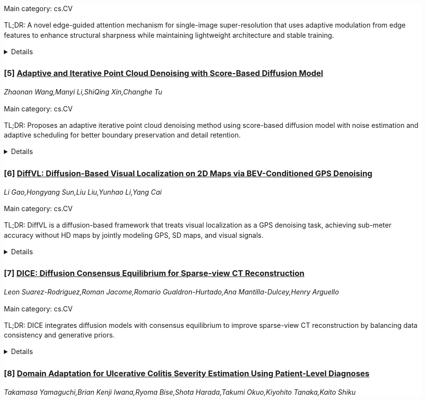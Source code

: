 Main category: cs.CV

TL;DR: A novel edge-guided attention mechanism for single-image super-resolution that uses adaptive modulation from edge features to enhance structural sharpness while maintaining lightweight architecture and stable training.


<details><summary>Details</summary></details>


### [5] [Adaptive and Iterative Point Cloud Denoising with Score-Based Diffusion Model](https://arxiv.org/abs/2509.14560)
*Zhaonan Wang,Manyi Li,ShiQing Xin,Changhe Tu*

Main category: cs.CV

TL;DR: Proposes an adaptive iterative point cloud denoising method using score-based diffusion model with noise estimation and adaptive scheduling for better boundary preservation and detail retention.


<details><summary>Details</summary></details>


### [6] [DiffVL: Diffusion-Based Visual Localization on 2D Maps via BEV-Conditioned GPS Denoising](https://arxiv.org/abs/2509.14565)
*Li Gao,Hongyang Sun,Liu Liu,Yunhao Li,Yang Cai*

Main category: cs.CV

TL;DR: DiffVL is a diffusion-based framework that treats visual localization as a GPS denoising task, achieving sub-meter accuracy without HD maps by jointly modeling GPS, SD maps, and visual signals.


<details><summary>Details</summary></details>


### [7] [DICE: Diffusion Consensus Equilibrium for Sparse-view CT Reconstruction](https://arxiv.org/abs/2509.14566)
*Leon Suarez-Rodriguez,Roman Jacome,Romario Gualdron-Hurtado,Ana Mantilla-Dulcey,Henry Arguello*

Main category: cs.CV

TL;DR: DICE integrates diffusion models with consensus equilibrium to improve sparse-view CT reconstruction by balancing data consistency and generative priors.


<details><summary>Details</summary></details>


### [8] [Domain Adaptation for Ulcerative Colitis Severity Estimation Using Patient-Level Diagnoses](https://arxiv.org/abs/2509.14573)
*Takamasa Yamaguchi,Brian Kenji Iwana,Ryoma Bise,Shota Harada,Takumi Okuo,Kiyohito Tanaka,Kaito Shiku*
